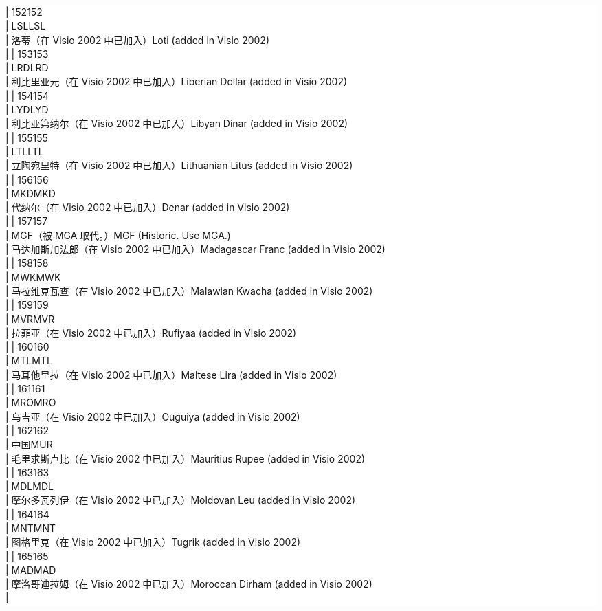 | <span data-ttu-id="ea5d7-541">152</span><span class="sxs-lookup"><span data-stu-id="ea5d7-541">152</span></span>  <br/> | <span data-ttu-id="ea5d7-542">LSL</span><span class="sxs-lookup"><span data-stu-id="ea5d7-542">LSL</span></span>  <br/> | <span data-ttu-id="ea5d7-543">洛蒂（在 Visio 2002 中已加入）</span><span class="sxs-lookup"><span data-stu-id="ea5d7-543">Loti (added in Visio 2002)</span></span>  <br/> |
| <span data-ttu-id="ea5d7-544">153</span><span class="sxs-lookup"><span data-stu-id="ea5d7-544">153</span></span>  <br/> | <span data-ttu-id="ea5d7-545">LRD</span><span class="sxs-lookup"><span data-stu-id="ea5d7-545">LRD</span></span>  <br/> | <span data-ttu-id="ea5d7-546">利比里亚元（在 Visio 2002 中已加入）</span><span class="sxs-lookup"><span data-stu-id="ea5d7-546">Liberian Dollar (added in Visio 2002)</span></span>  <br/> |
| <span data-ttu-id="ea5d7-547">154</span><span class="sxs-lookup"><span data-stu-id="ea5d7-547">154</span></span>  <br/> | <span data-ttu-id="ea5d7-548">LYD</span><span class="sxs-lookup"><span data-stu-id="ea5d7-548">LYD</span></span>  <br/> | <span data-ttu-id="ea5d7-549">利比亚第纳尔（在 Visio 2002 中已加入）</span><span class="sxs-lookup"><span data-stu-id="ea5d7-549">Libyan Dinar (added in Visio 2002)</span></span>  <br/> |
| <span data-ttu-id="ea5d7-550">155</span><span class="sxs-lookup"><span data-stu-id="ea5d7-550">155</span></span>  <br/> | <span data-ttu-id="ea5d7-551">LTL</span><span class="sxs-lookup"><span data-stu-id="ea5d7-551">LTL</span></span>  <br/> | <span data-ttu-id="ea5d7-552">立陶宛里特（在 Visio 2002 中已加入）</span><span class="sxs-lookup"><span data-stu-id="ea5d7-552">Lithuanian Litus (added in Visio 2002)</span></span>  <br/> |
| <span data-ttu-id="ea5d7-553">156</span><span class="sxs-lookup"><span data-stu-id="ea5d7-553">156</span></span>  <br/> | <span data-ttu-id="ea5d7-554">MKD</span><span class="sxs-lookup"><span data-stu-id="ea5d7-554">MKD</span></span>  <br/> | <span data-ttu-id="ea5d7-555">代纳尔（在 Visio 2002 中已加入）</span><span class="sxs-lookup"><span data-stu-id="ea5d7-555">Denar (added in Visio 2002)</span></span>  <br/> |
| <span data-ttu-id="ea5d7-556">157</span><span class="sxs-lookup"><span data-stu-id="ea5d7-556">157</span></span>  <br/> | <span data-ttu-id="ea5d7-p111">MGF（被 MGA 取代。）</span><span class="sxs-lookup"><span data-stu-id="ea5d7-p111">MGF (Historic. Use MGA.)</span></span>  <br/> | <span data-ttu-id="ea5d7-559">马达加斯加法郎（在 Visio 2002 中已加入）</span><span class="sxs-lookup"><span data-stu-id="ea5d7-559">Madagascar Franc (added in Visio 2002)</span></span>  <br/> |
| <span data-ttu-id="ea5d7-560">158</span><span class="sxs-lookup"><span data-stu-id="ea5d7-560">158</span></span>  <br/> | <span data-ttu-id="ea5d7-561">MWK</span><span class="sxs-lookup"><span data-stu-id="ea5d7-561">MWK</span></span>  <br/> | <span data-ttu-id="ea5d7-562">马拉维克瓦查（在 Visio 2002 中已加入）</span><span class="sxs-lookup"><span data-stu-id="ea5d7-562">Malawian Kwacha (added in Visio 2002)</span></span>  <br/> |
| <span data-ttu-id="ea5d7-563">159</span><span class="sxs-lookup"><span data-stu-id="ea5d7-563">159</span></span>  <br/> | <span data-ttu-id="ea5d7-564">MVR</span><span class="sxs-lookup"><span data-stu-id="ea5d7-564">MVR</span></span>  <br/> | <span data-ttu-id="ea5d7-565">拉菲亚（在 Visio 2002 中已加入）</span><span class="sxs-lookup"><span data-stu-id="ea5d7-565">Rufiyaa (added in Visio 2002)</span></span>  <br/> |
| <span data-ttu-id="ea5d7-566">160</span><span class="sxs-lookup"><span data-stu-id="ea5d7-566">160</span></span>  <br/> | <span data-ttu-id="ea5d7-567">MTL</span><span class="sxs-lookup"><span data-stu-id="ea5d7-567">MTL</span></span>  <br/> | <span data-ttu-id="ea5d7-568">马耳他里拉（在 Visio 2002 中已加入）</span><span class="sxs-lookup"><span data-stu-id="ea5d7-568">Maltese Lira (added in Visio 2002)</span></span>  <br/> |
| <span data-ttu-id="ea5d7-569">161</span><span class="sxs-lookup"><span data-stu-id="ea5d7-569">161</span></span>  <br/> | <span data-ttu-id="ea5d7-570">MRO</span><span class="sxs-lookup"><span data-stu-id="ea5d7-570">MRO</span></span>  <br/> | <span data-ttu-id="ea5d7-571">乌吉亚（在 Visio 2002 中已加入）</span><span class="sxs-lookup"><span data-stu-id="ea5d7-571">Ouguiya (added in Visio 2002)</span></span>  <br/> |
| <span data-ttu-id="ea5d7-572">162</span><span class="sxs-lookup"><span data-stu-id="ea5d7-572">162</span></span>  <br/> | <span data-ttu-id="ea5d7-573">中国</span><span class="sxs-lookup"><span data-stu-id="ea5d7-573">MUR</span></span>  <br/> | <span data-ttu-id="ea5d7-574">毛里求斯卢比（在 Visio 2002 中已加入）</span><span class="sxs-lookup"><span data-stu-id="ea5d7-574">Mauritius Rupee (added in Visio 2002)</span></span>  <br/> |
| <span data-ttu-id="ea5d7-575">163</span><span class="sxs-lookup"><span data-stu-id="ea5d7-575">163</span></span>  <br/> | <span data-ttu-id="ea5d7-576">MDL</span><span class="sxs-lookup"><span data-stu-id="ea5d7-576">MDL</span></span>  <br/> | <span data-ttu-id="ea5d7-577">摩尔多瓦列伊（在 Visio 2002 中已加入）</span><span class="sxs-lookup"><span data-stu-id="ea5d7-577">Moldovan Leu (added in Visio 2002)</span></span>  <br/> |
| <span data-ttu-id="ea5d7-578">164</span><span class="sxs-lookup"><span data-stu-id="ea5d7-578">164</span></span>  <br/> | <span data-ttu-id="ea5d7-579">MNT</span><span class="sxs-lookup"><span data-stu-id="ea5d7-579">MNT</span></span>  <br/> | <span data-ttu-id="ea5d7-580">图格里克（在 Visio 2002 中已加入）</span><span class="sxs-lookup"><span data-stu-id="ea5d7-580">Tugrik (added in Visio 2002)</span></span>  <br/> |
| <span data-ttu-id="ea5d7-581">165</span><span class="sxs-lookup"><span data-stu-id="ea5d7-581">165</span></span>  <br/> | <span data-ttu-id="ea5d7-582">MAD</span><span class="sxs-lookup"><span data-stu-id="ea5d7-582">MAD</span></span>  <br/> | <span data-ttu-id="ea5d7-583">摩洛哥迪拉姆（在 Visio 2002 中已加入）</span><span class="sxs-lookup"><span data-stu-id="ea5d7-583">Moroccan Dirham (added in Visio 2002)</span></span>  <br/> |